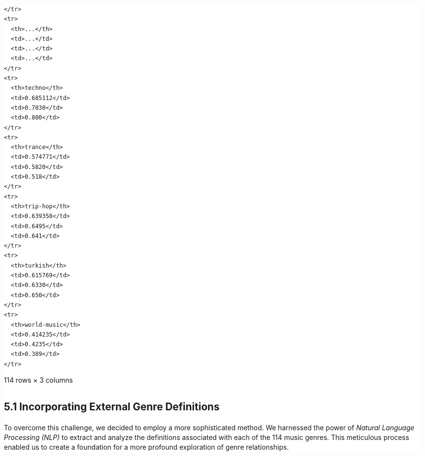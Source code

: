     </tr>
    <tr>
      <th>...</th>
      <td>...</td>
      <td>...</td>
      <td>...</td>
    </tr>
    <tr>
      <th>techno</th>
      <td>0.685112</td>
      <td>0.7030</td>
      <td>0.800</td>
    </tr>
    <tr>
      <th>trance</th>
      <td>0.574771</td>
      <td>0.5820</td>
      <td>0.518</td>
    </tr>
    <tr>
      <th>trip-hop</th>
      <td>0.639358</td>
      <td>0.6495</td>
      <td>0.641</td>
    </tr>
    <tr>
      <th>turkish</th>
      <td>0.615769</td>
      <td>0.6330</td>
      <td>0.650</td>
    </tr>
    <tr>
      <th>world-music</th>
      <td>0.414235</td>
      <td>0.4235</td>
      <td>0.389</td>
    </tr>
  </tbody>
</table>
<p>114 rows × 3 columns</p>
</div>





## 5.1 Incorporating External Genre Definitions

To overcome this challenge, we decided to employ a more sophisticated method. We harnessed the power of _Natural Language Processing (NLP)_ to extract and analyze the definitions associated with each of the 114 music genres. This meticulous process enabled us to create a foundation for a more profound exploration of genre relationships.
